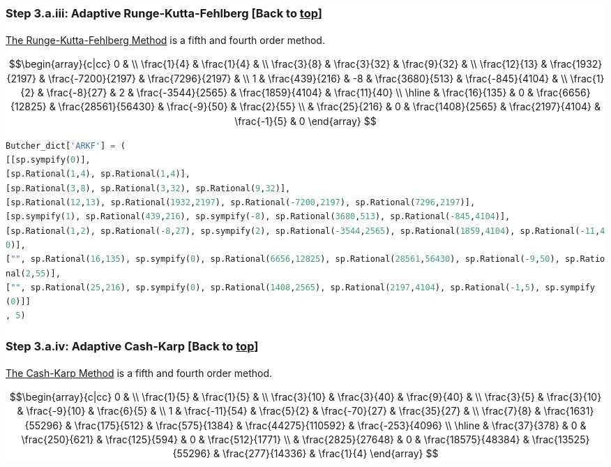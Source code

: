 <a id='rkfehlberg'></a>

### Step 3.a.iii: Adaptive Runge-Kutta-Fehlberg  [Back to [top](#toc)\]
$$\label{rkfehlberg}$$

[The Runge-Kutta-Fehlberg Method](https://en.wikipedia.org/wiki/Runge%E2%80%93Kutta%E2%80%93Fehlberg_method) is a fifth and fourth order method. 

$$\begin{array}{c|cc}
    0 & \\
    \frac{1}{4} & \frac{1}{4} & \\ 
    \frac{3}{8} & \frac{3}{32} & \frac{9}{32} & \\
    \frac{12}{13} & \frac{1932}{2197} & \frac{-7200}{2197} & \frac{7296}{2197} & \\
    1 & \frac{439}{216} & -8 & \frac{3680}{513} & \frac{-845}{4104} &  \\ 
    \frac{1}{2} & \frac{-8}{27} & 2 & \frac{-3544}{2565} & \frac{1859}{4104} & \frac{11}{40} \\ \hline
     & \frac{16}{135} & 0 & \frac{6656}{12825} & \frac{28561}{56430} & \frac{-9}{50} & \frac{2}{55} \\
     & \frac{25}{216} & 0 & \frac{1408}{2565} & \frac{2197}{4104} & \frac{-1}{5} & 0
\end{array} $$



```python
Butcher_dict['ARKF'] = (
[[sp.sympify(0)],
[sp.Rational(1,4), sp.Rational(1,4)],
[sp.Rational(3,8), sp.Rational(3,32), sp.Rational(9,32)],
[sp.Rational(12,13), sp.Rational(1932,2197), sp.Rational(-7200,2197), sp.Rational(7296,2197)],
[sp.sympify(1), sp.Rational(439,216), sp.sympify(-8), sp.Rational(3680,513), sp.Rational(-845,4104)],
[sp.Rational(1,2), sp.Rational(-8,27), sp.sympify(2), sp.Rational(-3544,2565), sp.Rational(1859,4104), sp.Rational(-11,40)],
["", sp.Rational(16,135), sp.sympify(0), sp.Rational(6656,12825), sp.Rational(28561,56430), sp.Rational(-9,50), sp.Rational(2,55)],
["", sp.Rational(25,216), sp.sympify(0), sp.Rational(1408,2565), sp.Rational(2197,4104), sp.Rational(-1,5), sp.sympify(0)]]
, 5)
```

<a id='ack'></a>

### Step 3.a.iv: Adaptive Cash-Karp [Back to [top](#toc)\]
$$\label{ack}$$

[The Cash-Karp Method](https://en.wikipedia.org/wiki/Cash%E2%80%93Karp_method) is a fifth and fourth order method. 

$$\begin{array}{c|cc}
    0 & \\
    \frac{1}{5} & \frac{1}{5} & \\ 
    \frac{3}{10} & \frac{3}{40} & \frac{9}{40} & \\
    \frac{3}{5} & \frac{3}{10} & \frac{-9}{10} & \frac{6}{5} & \\
    1 & \frac{-11}{54} & \frac{5}{2} & \frac{-70}{27} & \frac{35}{27} &  \\ 
    \frac{7}{8} & \frac{1631}{55296} & \frac{175}{512} & \frac{575}{1384} & \frac{44275}{110592} & \frac{-253}{4096} \\ \hline
     & \frac{37}{378} & 0 & \frac{250}{621} & \frac{125}{594} & 0 & \frac{512}{1771} \\
     & \frac{2825}{27648} & 0 & \frac{18575}{48384} & \frac{13525}{55296} & \frac{277}{14336} & \frac{1}{4}
\end{array} $$
